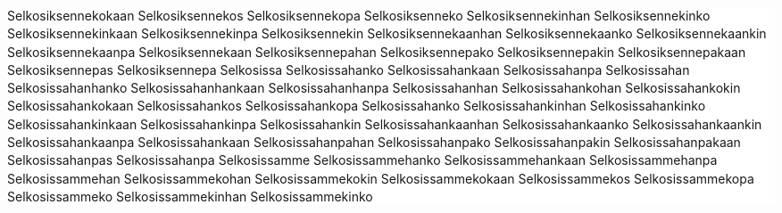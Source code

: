 Selkosiksennekokaan
Selkosiksennekos
Selkosiksennekopa
Selkosiksenneko
Selkosiksennekinhan
Selkosiksennekinko
Selkosiksennekinkaan
Selkosiksennekinpa
Selkosiksennekin
Selkosiksennekaanhan
Selkosiksennekaanko
Selkosiksennekaankin
Selkosiksennekaanpa
Selkosiksennekaan
Selkosiksennepahan
Selkosiksennepako
Selkosiksennepakin
Selkosiksennepakaan
Selkosiksennepas
Selkosiksennepa
Selkosissa
Selkosissahanko
Selkosissahankaan
Selkosissahanpa
Selkosissahan
Selkosissahanhanko
Selkosissahanhankaan
Selkosissahanhanpa
Selkosissahanhan
Selkosissahankohan
Selkosissahankokin
Selkosissahankokaan
Selkosissahankos
Selkosissahankopa
Selkosissahanko
Selkosissahankinhan
Selkosissahankinko
Selkosissahankinkaan
Selkosissahankinpa
Selkosissahankin
Selkosissahankaanhan
Selkosissahankaanko
Selkosissahankaankin
Selkosissahankaanpa
Selkosissahankaan
Selkosissahanpahan
Selkosissahanpako
Selkosissahanpakin
Selkosissahanpakaan
Selkosissahanpas
Selkosissahanpa
Selkosissamme
Selkosissammehanko
Selkosissammehankaan
Selkosissammehanpa
Selkosissammehan
Selkosissammekohan
Selkosissammekokin
Selkosissammekokaan
Selkosissammekos
Selkosissammekopa
Selkosissammeko
Selkosissammekinhan
Selkosissammekinko
